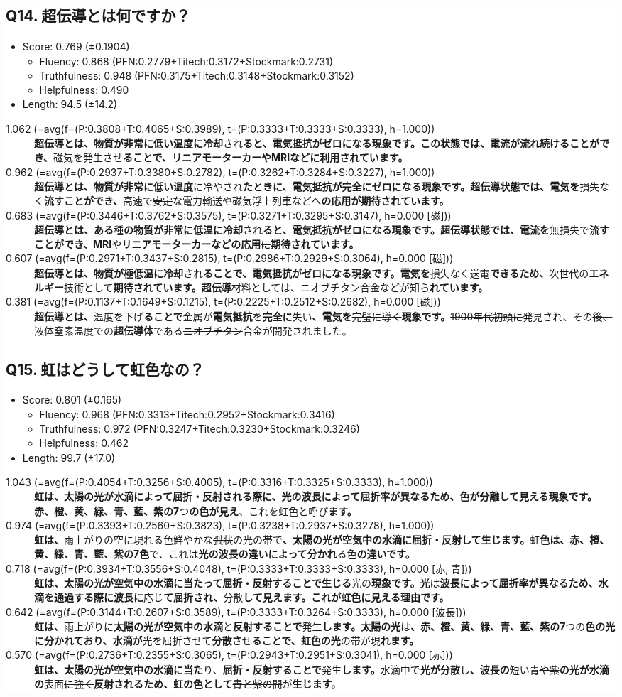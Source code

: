 ## <a name="Q14"></a>Q14. 超伝導とは何ですか？

- Score: 0.769 (±0.1904)
  - Fluency: 0.868 (PFN:0.2779+Titech:0.3172+Stockmark:0.2731)
  - Truthfulness: 0.948 (PFN:0.3175+Titech:0.3148+Stockmark:0.3152)
  - Helpfulness: 0.490
- Length: 94.5 (±14.2)

<dl>
<dt>1.062 (=avg(f=(P:0.3808+T:0.4065+S:0.3989), t=(P:0.3333+T:0.3333+S:0.3333), h=1.000))</dt>
<dd><b>超伝導とは、物質が非常に低い温度に冷却</b>され<b>ると、電気抵抗がゼロになる現象です。この状態では、電流が流れ続けることができ、</b>磁気を発生させ<b>ることで、リニアモーターカーやMRIなどに利用されています。</b></dd>
<dt>0.962 (=avg(f=(P:0.2937+T:0.3380+S:0.2782), t=(P:0.3262+T:0.3284+S:0.3227), h=1.000))</dt>
<dd><b>超伝導とは、物質が非常に低い温度</b>に冷やされ<b>たときに、電気抵抗が完全にゼロになる現象です。超伝導状態では、電気を</b>損失なく<b>流すことができ、</b>高速で<s>安定</s>な電力輸送や磁気浮上列車などへ<b>の応用が期待されています。</b></dd>
<dt>0.683 (=avg(f=(P:0.3446+T:0.3762+S:0.3575), t=(P:0.3271+T:0.3295+S:0.3147), h=0.000 [磁]))</dt>
<dd><b>超伝導とは、ある</b>種<b>の物質が非常に低温に冷却</b>され<b>ると、電気抵抗がゼロになる現象です。超伝導状態では、電流を</b>無損失で<b>流すことができ、MRI</b>や<b>リニアモーターカーなどの応用</b><s>に</s><b>期待されています。</b></dd>
<dt>0.607 (=avg(f=(P:0.2971+T:0.3437+S:0.2815), t=(P:0.2986+T:0.2929+S:0.3064), h=0.000 [磁]))</dt>
<dd><b>超伝導とは、物質が極低温に冷却</b>され<b>ることで、電気抵抗がゼロになる現象です。電気を</b>損失なく<s>送電</s><b>できるため、</b><s>次世代</s>の<b>エネルギー</b>技術として<b>期待されています。超伝導</b>材料として<s>は、ニオブチタン</s>合金などが知ら<b>れています。</b></dd>
<dt>0.381 (=avg(f=(P:0.1137+T:0.1649+S:0.1215), t=(P:0.2225+T:0.2512+S:0.2682), h=0.000 [磁]))</dt>
<dd><b>超伝導とは、</b>温度を下げ<b>ることで</b>金属が<b>電気抵抗</b>を<b>完全に</b>失い<b>、電気を</b><s>完璧に導く</s><b>現象です。</b><s>1900年代初頭に</s>発見され、その<s>後、</s>液体窒素温度での<b>超伝導体</b>である<s>ニオブチタン</s>合金が開発されました。</dd>
</dl>

## <a name="Q15"></a>Q15. 虹はどうして虹色なの？

- Score: 0.801 (±0.165)
  - Fluency: 0.968 (PFN:0.3313+Titech:0.2952+Stockmark:0.3416)
  - Truthfulness: 0.972 (PFN:0.3247+Titech:0.3230+Stockmark:0.3246)
  - Helpfulness: 0.462
- Length: 99.7 (±17.0)

<dl>
<dt>1.043 (=avg(f=(P:0.4054+T:0.3256+S:0.4005), t=(P:0.3316+T:0.3325+S:0.3333), h=1.000))</dt>
<dd><b>虹は、太陽の光が水滴によって屈折・反射される際に、光の波長によって屈折率が異なるため、色が分離して見える現象です。赤、橙、黄、緑、青、藍、紫の7</b>つ<b>の色が見え</b>、これを虹色と呼び<b>ます。</b></dd>
<dt>0.974 (=avg(f=(P:0.3393+T:0.2560+S:0.3823), t=(P:0.3238+T:0.2937+S:0.3278), h=1.000))</dt>
<dd><b>虹は、</b>雨上がりの空に現れる色鮮やかな<s>弧状</s>の光の帯で<b>、太陽の光が空気中の水滴に屈折・反射して生じます。</b>虹<b>色は、赤、橙、黄、緑、青、藍、紫の7色</b>で、これは<b>光の波長の違いによって分かれ</b>る色<b>の違いです。</b></dd>
<dt>0.718 (=avg(f=(P:0.3934+T:0.3556+S:0.4048), t=(P:0.3333+T:0.3333+S:0.3333), h=0.000 [赤, 青]))</dt>
<dd><b>虹は、太陽の光が空気中の水滴に当たって屈折・反射することで生じる</b>光の<b>現象です。光</b>は<b>波長によって屈折率が異なるため、水滴を通過する際に波長に</b>応じ<b>て屈折され、</b>分散<b>して見えます。これが虹色に見える理由です。</b></dd>
<dt>0.642 (=avg(f=(P:0.3144+T:0.2607+S:0.3589), t=(P:0.3333+T:0.3264+S:0.3333), h=0.000 [波長]))</dt>
<dd><b>虹は、</b>雨上がりに<b>太陽の光が空気中の水滴</b>と<b>反射することで</b>発生<b>します。太陽の光</b>は<b>、赤、橙、黄、緑、青、藍、紫の7</b>つの<b>色の光に分かれており、水滴が</b>光を屈折させて<b>分散さ</b>せ<b>ることで、虹色の光</b>の帯が現<b>れます。</b></dd>
<dt>0.570 (=avg(f=(P:0.2736+T:0.2355+S:0.3065), t=(P:0.2943+T:0.2951+S:0.3041), h=0.000 [赤]))</dt>
<dd><b>虹は、太陽の光が空気中の水滴に当た</b>り、<b>屈折・反射することで</b>発生<b>します。</b>水滴中で<b>光が分散</b>し<b>、波長の</b>短い青<s>や紫</s><b>の光が水滴の</b>表面<s>に強く</s><b>反射されるため、虹の色として</b><s>青と紫の間</s>が<b>生じます。</b></dd>
</dl>
